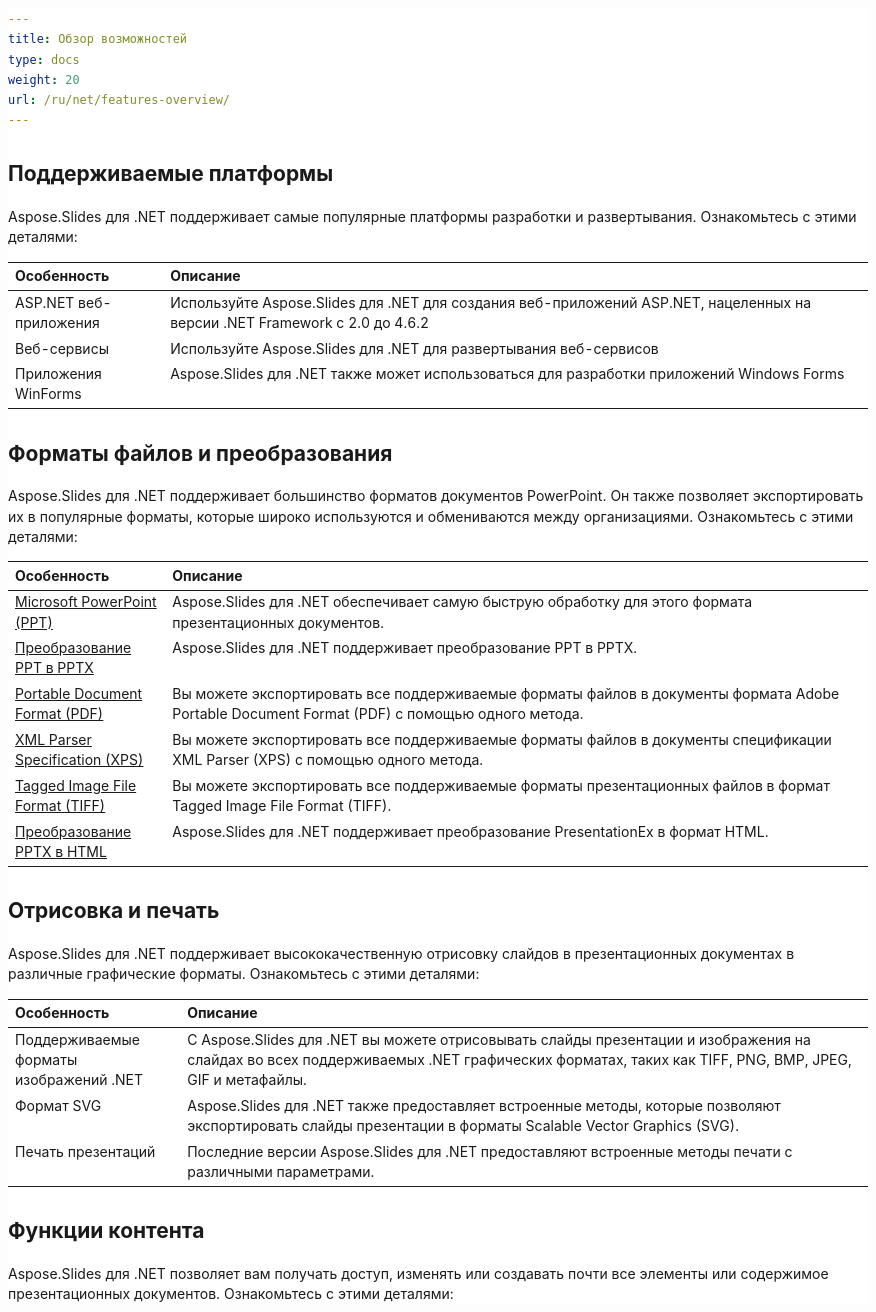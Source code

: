 ```yaml
---
title: Обзор возможностей
type: docs
weight: 20
url: /ru/net/features-overview/
---
```


## **Поддерживаемые платформы**
Aspose.Slides для .NET поддерживает самые популярные платформы разработки и развертывания. Ознакомьтесь с этими деталями:

|**Особенность**|**Описание**|
| :- | :- |
|ASP.NET веб-приложения|Используйте Aspose.Slides для .NET для создания веб-приложений ASP.NET, нацеленных на версии .NET Framework с 2.0 до 4.6.2|
|Веб-сервисы| Используйте Aspose.Slides для .NET для развертывания веб-сервисов            |
|Приложения WinForms|Aspose.Slides для .NET также может использоваться для разработки приложений Windows Forms|
## **Форматы файлов и преобразования**
Aspose.Slides для .NET поддерживает большинство форматов документов PowerPoint. Он также позволяет экспортировать их в популярные форматы, которые широко используются и обмениваются между организациями. Ознакомьтесь с этими деталями:

|**Особенность**|**Описание**|
| :- | :- |
|[Microsoft PowerPoint (PPT)](/slides/ru/net/ppt-vs-pptx/)|Aspose.Slides для .NET обеспечивает самую быструю обработку для этого формата презентационных документов.|
|[Преобразование PPT в PPTX](/slides/ru/net/convert-ppt-to-pptx/)|Aspose.Slides для .NET поддерживает преобразование PPT в PPTX.|
|[Portable Document Format (PDF)](/slides/ru/net/convert-powerpoint-ppt-and-pptx-to-pdf/)|Вы можете экспортировать все поддерживаемые форматы файлов в документы формата Adobe Portable Document Format (PDF) с помощью одного метода.|
|[XML Parser Specification (XPS)](https://docs.aspose.com/slides/net/convert-powerpoint-to-xps/)|Вы можете экспортировать все поддерживаемые форматы файлов в документы спецификации XML Parser (XPS) с помощью одного метода.|
|[Tagged Image File Format (TIFF)](/slides/ru/net/convert-powerpoint-to-tiff/)|Вы можете экспортировать все поддерживаемые форматы презентационных файлов в формат Tagged Image File Format (TIFF).|
|[Преобразование PPTX в HTML](/slides/ru/net/convert-powerpoint-ppt-and-pptx-to-html/)|Aspose.Slides для .NET поддерживает преобразование PresentationEx в формат HTML.|
## **Отрисовка и печать**
Aspose.Slides для .NET поддерживает высококачественную отрисовку слайдов в презентационных документах в различные графические форматы. Ознакомьтесь с этими деталями:

|**Особенность**|**Описание**|
| :- | :- |
|Поддерживаемые форматы изображений .NET|С Aspose.Slides для .NET вы можете отрисовывать слайды презентации и изображения на слайдах во всех поддерживаемых .NET графических форматах, таких как TIFF, PNG, BMP, JPEG, GIF и метафайлы.|
|Формат SVG|Aspose.Slides для .NET также предоставляет встроенные методы, которые позволяют экспортировать слайды презентации в форматы Scalable Vector Graphics (SVG).|
|Печать презентаций|Последние версии Aspose.Slides для .NET предоставляют встроенные методы печати с различными параметрами.|
## **Функции контента**
Aspose.Slides для .NET позволяет вам получать доступ, изменять или создавать почти все элементы или содержимое презентационных документов. Ознакомьтесь с этими деталями:
